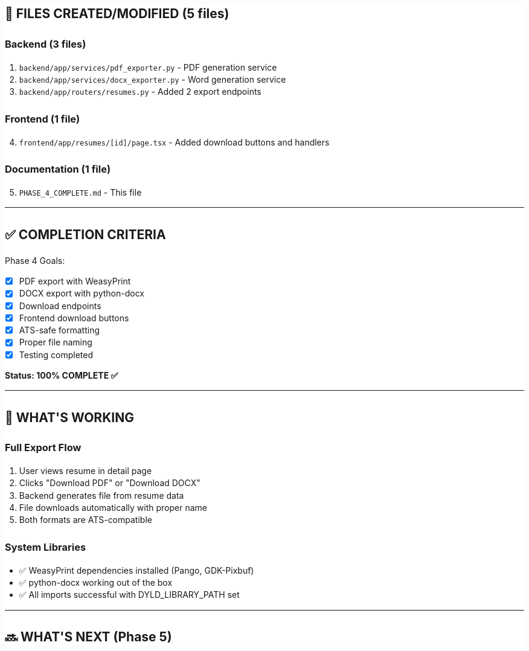 
## 📁 FILES CREATED/MODIFIED (5 files)

### Backend (3 files)
1. `backend/app/services/pdf_exporter.py` - PDF generation service
2. `backend/app/services/docx_exporter.py` - Word generation service
3. `backend/app/routers/resumes.py` - Added 2 export endpoints

### Frontend (1 file)
4. `frontend/app/resumes/[id]/page.tsx` - Added download buttons and handlers

### Documentation (1 file)
5. `PHASE_4_COMPLETE.md` - This file

---

## ✅ COMPLETION CRITERIA

Phase 4 Goals:
- [x] PDF export with WeasyPrint
- [x] DOCX export with python-docx
- [x] Download endpoints
- [x] Frontend download buttons
- [x] ATS-safe formatting
- [x] Proper file naming
- [x] Testing completed

**Status: 100% COMPLETE ✅**

---

## 🚀 WHAT'S WORKING

### Full Export Flow
1. User views resume in detail page
2. Clicks "Download PDF" or "Download DOCX"
3. Backend generates file from resume data
4. File downloads automatically with proper name
5. Both formats are ATS-compatible

### System Libraries
- ✅ WeasyPrint dependencies installed (Pango, GDK-Pixbuf)
- ✅ python-docx working out of the box
- ✅ All imports successful with DYLD_LIBRARY_PATH set

---

## 🔜 WHAT'S NEXT (Phase 5)
